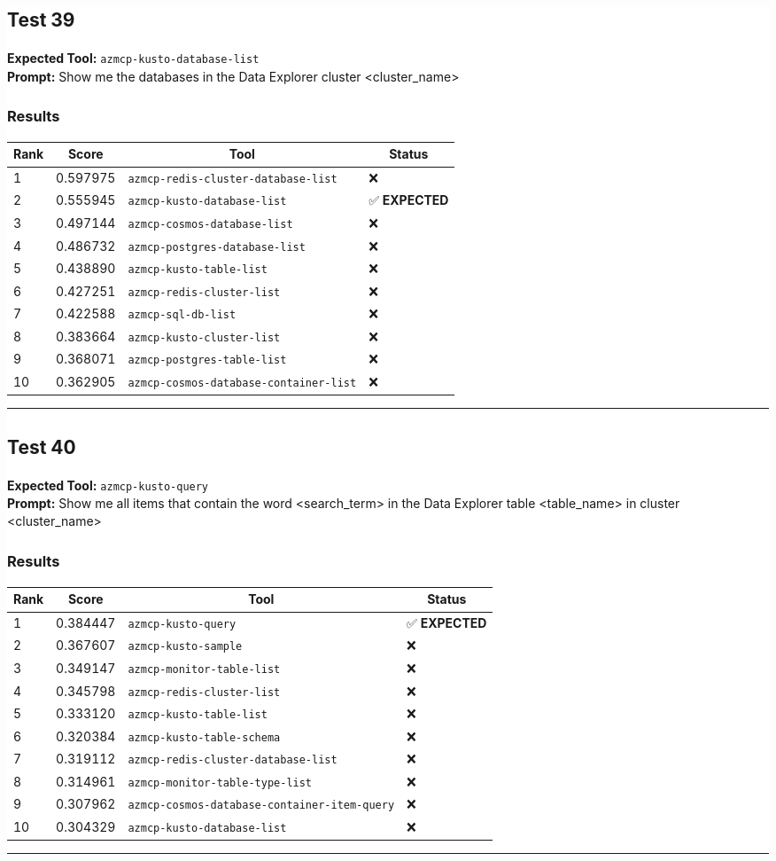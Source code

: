 
## Test 39

**Expected Tool:** `azmcp-kusto-database-list`  
**Prompt:** Show me the databases in the Data Explorer cluster <cluster_name>  

### Results

| Rank | Score | Tool | Status |
|------|-------|------|--------|
| 1 | 0.597975 | `azmcp-redis-cluster-database-list` | ❌ |
| 2 | 0.555945 | `azmcp-kusto-database-list` | ✅ **EXPECTED** |
| 3 | 0.497144 | `azmcp-cosmos-database-list` | ❌ |
| 4 | 0.486732 | `azmcp-postgres-database-list` | ❌ |
| 5 | 0.438890 | `azmcp-kusto-table-list` | ❌ |
| 6 | 0.427251 | `azmcp-redis-cluster-list` | ❌ |
| 7 | 0.422588 | `azmcp-sql-db-list` | ❌ |
| 8 | 0.383664 | `azmcp-kusto-cluster-list` | ❌ |
| 9 | 0.368071 | `azmcp-postgres-table-list` | ❌ |
| 10 | 0.362905 | `azmcp-cosmos-database-container-list` | ❌ |

---

## Test 40

**Expected Tool:** `azmcp-kusto-query`  
**Prompt:** Show me all items that contain the word <search_term> in the Data Explorer table <table_name> in cluster <cluster_name>  

### Results

| Rank | Score | Tool | Status |
|------|-------|------|--------|
| 1 | 0.384447 | `azmcp-kusto-query` | ✅ **EXPECTED** |
| 2 | 0.367607 | `azmcp-kusto-sample` | ❌ |
| 3 | 0.349147 | `azmcp-monitor-table-list` | ❌ |
| 4 | 0.345798 | `azmcp-redis-cluster-list` | ❌ |
| 5 | 0.333120 | `azmcp-kusto-table-list` | ❌ |
| 6 | 0.320384 | `azmcp-kusto-table-schema` | ❌ |
| 7 | 0.319112 | `azmcp-redis-cluster-database-list` | ❌ |
| 8 | 0.314961 | `azmcp-monitor-table-type-list` | ❌ |
| 9 | 0.307962 | `azmcp-cosmos-database-container-item-query` | ❌ |
| 10 | 0.304329 | `azmcp-kusto-database-list` | ❌ |

---